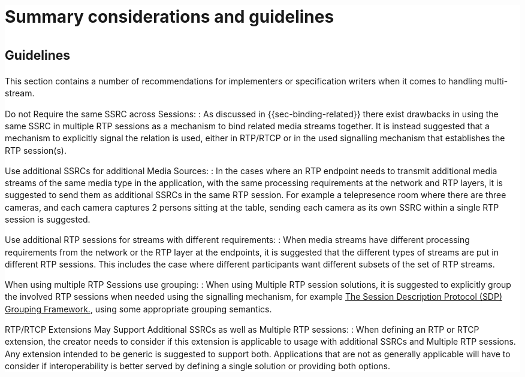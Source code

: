 

# Summary considerations and guidelines



## Guidelines

This section contains a number of recommendations for implementers
or specification writers when it comes to handling multi-stream.

Do not Require the same SSRC across Sessions:
: As
  discussed in {{sec-binding-related}} there exist
  drawbacks in using the same SSRC in multiple RTP sessions as a
  mechanism to bind related media streams together. It is instead
  suggested that a mechanism to explicitly signal the relation is
  used, either in RTP/RTCP or in the used signalling mechanism that
  establishes the RTP session(s).


Use additional SSRCs for additional Media Sources:
: In
  the cases where an RTP endpoint needs to transmit additional media
  streams of the same media type in the application, with the same
  processing requirements at the network and RTP layers, it is
  suggested to send them as additional SSRCs in the same RTP
  session. For example a telepresence room where there are three
  cameras, and each camera captures 2 persons sitting at the table,
  sending each camera as its own SSRC within a single RTP session is
  suggested.


Use additional RTP sessions for streams with different requirements:
: When media streams have different processing requirements from the
  network or the RTP layer at the endpoints, it is suggested that the
  different types of streams are put in different RTP sessions. This
  includes the case where different participants want different
  subsets of the set of RTP streams.


When using multiple RTP Sessions use grouping:
: When using Multiple RTP session solutions, it is suggested to
  explicitly group the involved RTP sessions when needed using the
  signalling mechanism, for example
  [The Session Description Protocol (SDP) Grouping Framework.](#RFC5888),
  using some appropriate grouping semantics.


RTP/RTCP Extensions May Support Additional SSRCs as well as Multiple RTP sessions:
: When
  defining an RTP or RTCP extension, the creator needs to consider
  if this extension is applicable to usage with additional SSRCs and
  Multiple RTP sessions. Any extension intended to be generic is
  suggested to support both. Applications that are not as generally
  applicable will have to consider if interoperability is better
  served by defining a single solution or providing both
  options.
